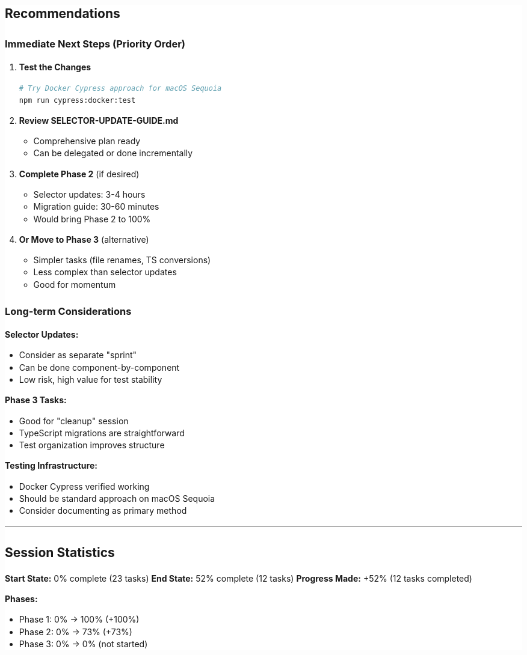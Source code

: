 
## Recommendations

### Immediate Next Steps (Priority Order)

1. **Test the Changes**
   ```bash
   # Try Docker Cypress approach for macOS Sequoia
   npm run cypress:docker:test
   ```

2. **Review SELECTOR-UPDATE-GUIDE.md**
   - Comprehensive plan ready
   - Can be delegated or done incrementally

3. **Complete Phase 2** (if desired)
   - Selector updates: 3-4 hours
   - Migration guide: 30-60 minutes
   - Would bring Phase 2 to 100%

4. **Or Move to Phase 3** (alternative)
   - Simpler tasks (file renames, TS conversions)
   - Less complex than selector updates
   - Good for momentum

### Long-term Considerations

**Selector Updates:**
- Consider as separate "sprint"
- Can be done component-by-component
- Low risk, high value for test stability

**Phase 3 Tasks:**
- Good for "cleanup" session
- TypeScript migrations are straightforward
- Test organization improves structure

**Testing Infrastructure:**
- Docker Cypress verified working
- Should be standard approach on macOS Sequoia
- Consider documenting as primary method

---

## Session Statistics

**Start State:** 0% complete (23 tasks)
**End State:** 52% complete (12 tasks)
**Progress Made:** +52% (12 tasks completed)

**Phases:**
- Phase 1: 0% → 100% (+100%)
- Phase 2: 0% → 73% (+73%)
- Phase 3: 0% → 0% (not started)
